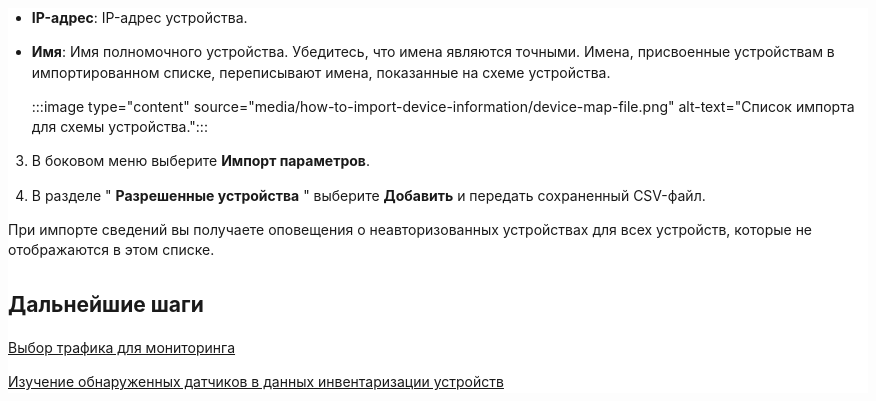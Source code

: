    - **IP-адрес**: IP-адрес устройства.

   - **Имя**: Имя полномочного устройства. Убедитесь, что имена являются точными. Имена, присвоенные устройствам в импортированном списке, переписывают имена, показанные на схеме устройства.

     :::image type="content" source="media/how-to-import-device-information/device-map-file.png" alt-text="Список импорта для схемы устройства.":::

3. В боковом меню выберите **Импорт параметров**.

4. В разделе " **Разрешенные устройства** " выберите **Добавить** и передать сохраненный CSV-файл.

При импорте сведений вы получаете оповещения о неавторизованных устройствах для всех устройств, которые не отображаются в этом списке.

## <a name="next-steps"></a>Дальнейшие шаги

[Выбор трафика для мониторинга](how-to-control-what-traffic-is-monitored.md)

[Изучение обнаруженных датчиков в данных инвентаризации устройств](how-to-investigate-sensor-detections-in-a-device-inventory.md)
